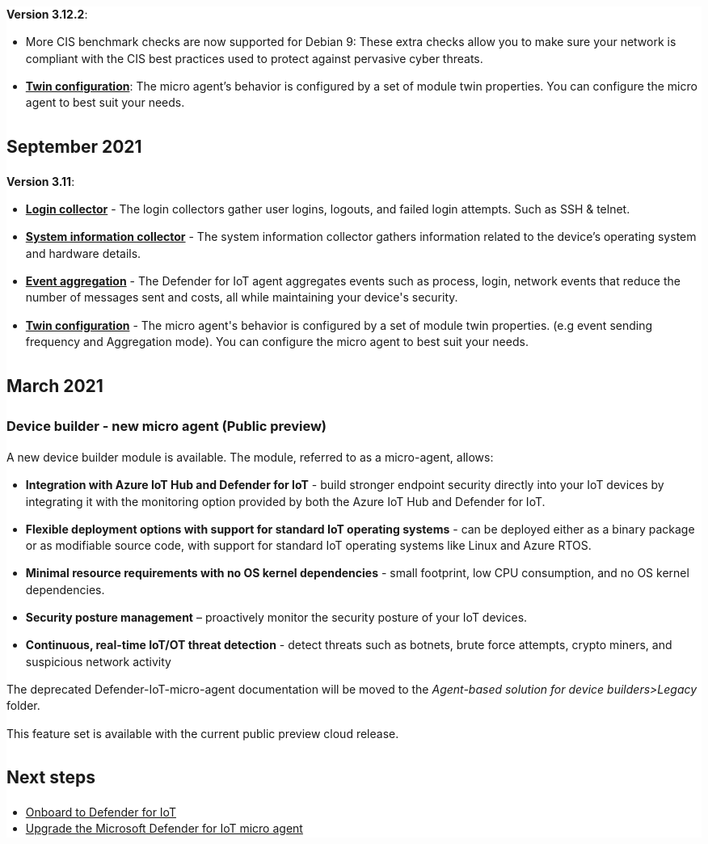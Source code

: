 **Version 3.12.2**:

- More CIS benchmark checks are now supported for Debian 9: These extra checks allow you to make sure your network is compliant with the CIS best practices used to protect against pervasive cyber threats.

- **[Twin configuration](concept-micro-agent-configuration.md)**: The micro agent’s behavior is configured by a set of module twin properties. You can configure the micro agent to best suit your needs.

## September 2021

**Version 3.11**:

- **[Login collector](concept-event-aggregation.md#login-collector-event-based-collector)** - The login collectors gather user logins, logouts, and failed login attempts. Such as SSH & telnet.

- **[System information collector](concept-event-aggregation.md#system-information-trigger-based-collector)** - The system information collector gathers information related to the device’s operating system and hardware details.

- **[Event aggregation](concept-event-aggregation.md#event-aggregation-for-process-and-network-collectors)** - The Defender for IoT agent aggregates events such as process, login, network events that reduce the number of messages sent and costs, all while maintaining your device's security.  

- **[Twin configuration](concept-micro-agent-configuration.md)** - The micro agent's behavior is configured by a set of module twin properties. (e.g event sending frequency and Aggregation mode). You can configure the micro agent to best suit your needs.

## March 2021

### Device builder - new micro agent (Public preview)

A new device builder module is available. The module, referred to as a micro-agent, allows:

- **Integration with Azure IoT Hub and Defender for IoT** - build stronger endpoint security directly into your IoT devices by integrating it with the monitoring option provided by both the Azure IoT Hub and Defender for IoT.

- **Flexible deployment options with support for standard IoT operating systems** - can be deployed either as a binary package or as modifiable source code, with support for standard IoT operating systems like Linux and Azure RTOS.

- **Minimal resource requirements with no OS kernel dependencies** - small footprint, low CPU consumption, and no OS kernel dependencies.

- **Security posture management** – proactively monitor the security posture of your IoT devices.

- **Continuous, real-time IoT/OT threat detection** - detect threats such as botnets, brute force attempts, crypto miners, and suspicious network activity

The deprecated Defender-IoT-micro-agent documentation will be moved to the *Agent-based solution for device builders>Legacy* folder.

This feature set is available with the current public preview cloud release.

## Next steps

- [Onboard to Defender for IoT](quickstart-onboard-iot-hub.md)
- [Upgrade the Microsoft Defender for IoT micro agent](upgrade-micro-agent.md)
